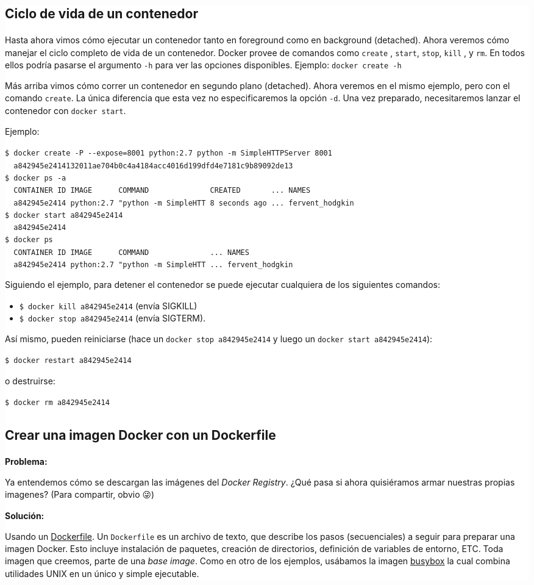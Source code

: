 ## Ciclo de vida de un contenedor

Hasta ahora vimos cómo ejecutar un contenedor tanto en foreground como en background (detached). Ahora veremos cómo manejar el ciclo completo de vida de un contenedor.
Docker provee de comandos como `create` , `start`, `stop`, `kill` , y `rm`. En todos ellos podría pasarse el argumento `-h` para ver las opciones disponibles.
Ejemplo: `docker create -h`

Más arriba vimos cómo correr un contenedor en segundo plano (detached). Ahora veremos en el mismo ejemplo, pero con el comando `create`. La única diferencia que esta vez no especificaremos la opción `-d`. Una vez preparado, necesitaremos lanzar el contenedor con `docker start`.

Ejemplo:

```
$ docker create -P --expose=8001 python:2.7 python -m SimpleHTTPServer 8001
  a842945e2414132011ae704b0c4a4184acc4016d199dfd4e7181c9b89092de13
$ docker ps -a
  CONTAINER ID IMAGE      COMMAND              CREATED       ... NAMES
  a842945e2414 python:2.7 "python -m SimpleHTT 8 seconds ago ... fervent_hodgkin
$ docker start a842945e2414
  a842945e2414
$ docker ps
  CONTAINER ID IMAGE      COMMAND              ... NAMES
  a842945e2414 python:2.7 "python -m SimpleHTT ... fervent_hodgkin
```

Siguiendo el ejemplo, para detener el contenedor se puede ejecutar cualquiera de los siguientes comandos:

  * `$ docker kill a842945e2414` (envía SIGKILL)
  * `$ docker stop a842945e2414` (envía SIGTERM).

Así mismo, pueden reiniciarse (hace un `docker stop a842945e2414` y luego un `docker start a842945e2414`):

`$ docker restart a842945e2414`

o destruirse:

`$ docker rm a842945e2414`

## Crear una imagen Docker con un Dockerfile

**Problema:**

Ya entendemos cómo se descargan las imágenes del *Docker Registry*. ¿Qué pasa si ahora quisiéramos armar nuestras propias imagenes? (Para compartir, obvio 😜)

**Solución:**

Usando un [Dockerfile](https://docs.docker.com/engine/reference/builder/). Un `Dockerfile` es un archivo de texto, que describe los pasos (secuenciales) a seguir para preparar una imagen Docker. Esto incluye instalación de paquetes, creación de directorios, definición de variables de entorno, ETC.
Toda imagen que creemos, parte de una *base image*. Como en otro de los ejemplos, usábamos la imagen [busybox](https://busybox.net/about.html) la cual combina utilidades UNIX en un único y simple ejecutable.
